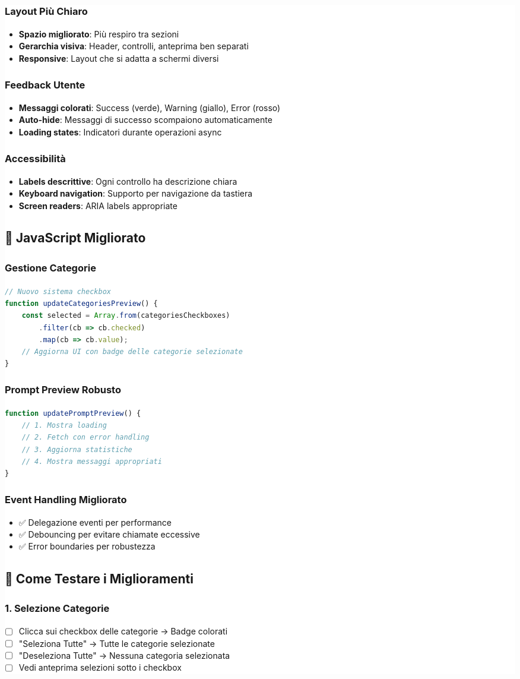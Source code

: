 ### Layout Più Chiaro
- **Spazio migliorato**: Più respiro tra sezioni
- **Gerarchia visiva**: Header, controlli, anteprima ben separati
- **Responsive**: Layout che si adatta a schermi diversi

### Feedback Utente
- **Messaggi colorati**: Success (verde), Warning (giallo), Error (rosso)
- **Auto-hide**: Messaggi di successo scompaiono automaticamente
- **Loading states**: Indicatori durante operazioni async

### Accessibilità
- **Labels descrittive**: Ogni controllo ha descrizione chiara
- **Keyboard navigation**: Supporto per navigazione da tastiera
- **Screen readers**: ARIA labels appropriate

## 🔧 JavaScript Migliorato

### Gestione Categorie
```javascript
// Nuovo sistema checkbox
function updateCategoriesPreview() {
    const selected = Array.from(categoriesCheckboxes)
        .filter(cb => cb.checked)
        .map(cb => cb.value);
    // Aggiorna UI con badge delle categorie selezionate
}
```

### Prompt Preview Robusto
```javascript
function updatePromptPreview() {
    // 1. Mostra loading
    // 2. Fetch con error handling
    // 3. Aggiorna statistiche
    // 4. Mostra messaggi appropriati
}
```

### Event Handling Migliorato
- ✅ Delegazione eventi per performance
- ✅ Debouncing per evitare chiamate eccessive
- ✅ Error boundaries per robustezza

## 📱 Come Testare i Miglioramenti

### 1. Selezione Categorie
- [ ] Clicca sui checkbox delle categorie → Badge colorati
- [ ] "Seleziona Tutte" → Tutte le categorie selezionate
- [ ] "Deseleziona Tutte" → Nessuna categoria selezionata
- [ ] Vedi anteprima selezioni sotto i checkbox

